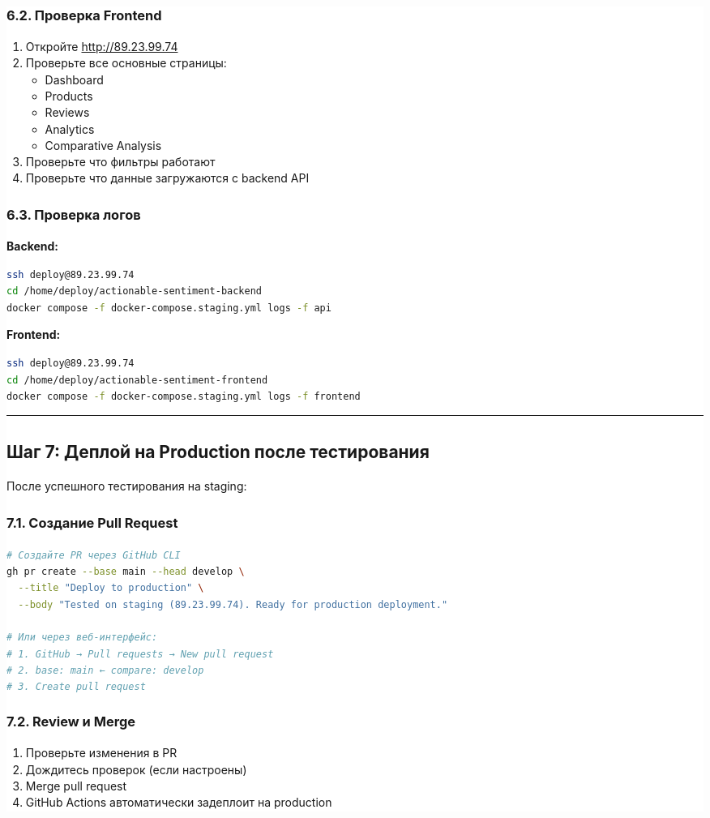 ### 6.2. Проверка Frontend

1. Откройте http://89.23.99.74
2. Проверьте все основные страницы:
   - Dashboard
   - Products
   - Reviews
   - Analytics
   - Comparative Analysis
3. Проверьте что фильтры работают
4. Проверьте что данные загружаются с backend API

### 6.3. Проверка логов

**Backend:**
```bash
ssh deploy@89.23.99.74
cd /home/deploy/actionable-sentiment-backend
docker compose -f docker-compose.staging.yml logs -f api
```

**Frontend:**
```bash
ssh deploy@89.23.99.74
cd /home/deploy/actionable-sentiment-frontend
docker compose -f docker-compose.staging.yml logs -f frontend
```

---

## Шаг 7: Деплой на Production после тестирования

После успешного тестирования на staging:

### 7.1. Создание Pull Request

```bash
# Создайте PR через GitHub CLI
gh pr create --base main --head develop \
  --title "Deploy to production" \
  --body "Tested on staging (89.23.99.74). Ready for production deployment."

# Или через веб-интерфейс:
# 1. GitHub → Pull requests → New pull request
# 2. base: main ← compare: develop
# 3. Create pull request
```

### 7.2. Review и Merge

1. Проверьте изменения в PR
2. Дождитесь проверок (если настроены)
3. Merge pull request
4. GitHub Actions автоматически задеплоит на production
